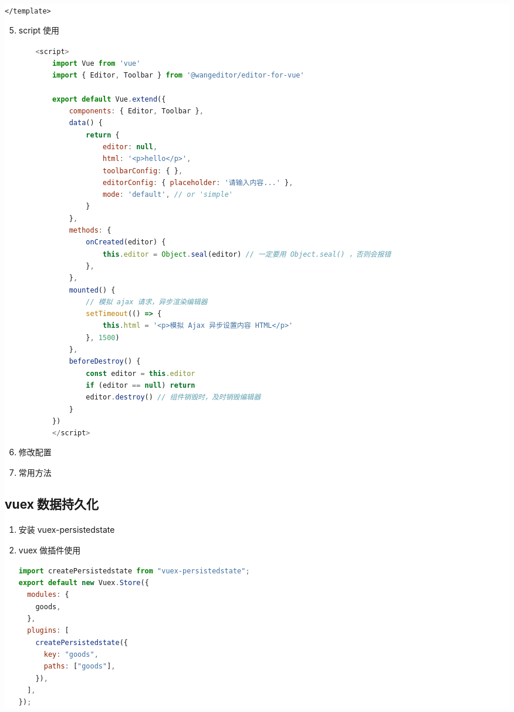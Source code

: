    ```vue
   </template>
   ```

5. script 使用

   ```js
       <script>
           import Vue from 'vue'
           import { Editor, Toolbar } from '@wangeditor/editor-for-vue'

           export default Vue.extend({
               components: { Editor, Toolbar },
               data() {
                   return {
                       editor: null,
                       html: '<p>hello</p>',
                       toolbarConfig: { },
                       editorConfig: { placeholder: '请输入内容...' },
                       mode: 'default', // or 'simple'
                   }
               },
               methods: {
                   onCreated(editor) {
                       this.editor = Object.seal(editor) // 一定要用 Object.seal() ，否则会报错
                   },
               },
               mounted() {
                   // 模拟 ajax 请求，异步渲染编辑器
                   setTimeout(() => {
                       this.html = '<p>模拟 Ajax 异步设置内容 HTML</p>'
                   }, 1500)
               },
               beforeDestroy() {
                   const editor = this.editor
                   if (editor == null) return
                   editor.destroy() // 组件销毁时，及时销毁编辑器
               }
           })
           </script>
   ```

6. 修改配置

7. 常用方法

## vuex 数据持久化

1. 安装
   vuex-persistedstate

2. vuex 做插件使用

   ```js
   import createPersistedstate from "vuex-persistedstate";
   export default new Vuex.Store({
     modules: {
       goods,
     },
     plugins: [
       createPersistedstate({
         key: "goods",
         paths: ["goods"],
       }),
     ],
   });
   ```
